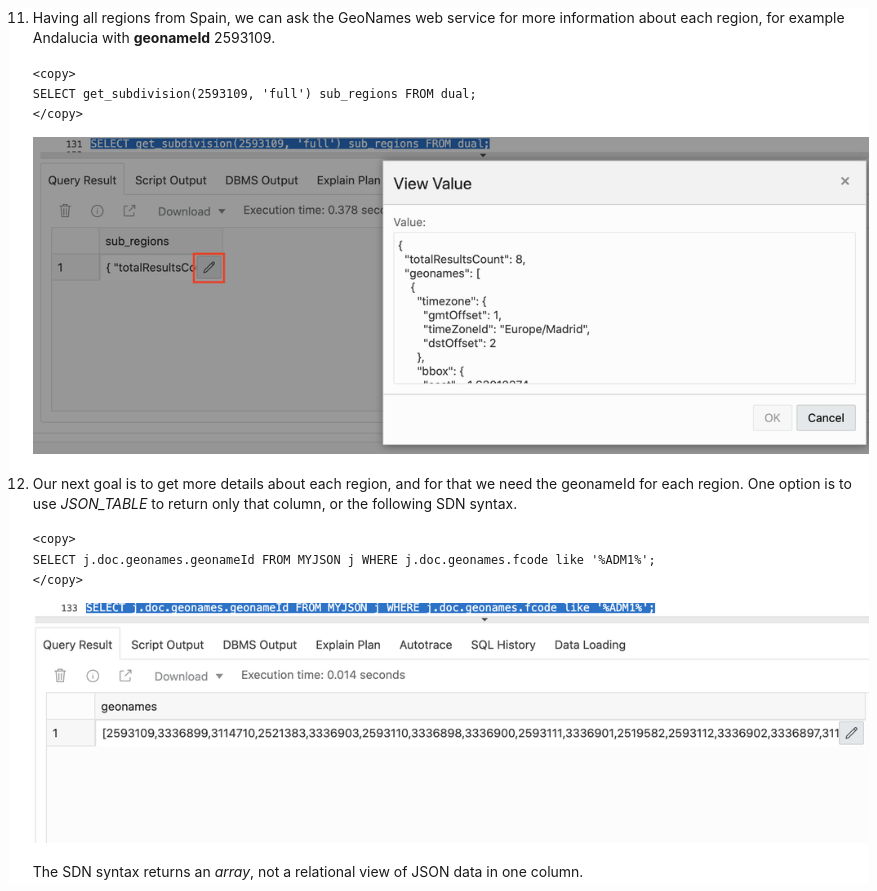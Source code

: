 11. Having all regions from Spain, we can ask the GeoNames web service for more information about each region, for example Andalucia with **geonameId** 2593109.

    ````
    <copy>
    SELECT get_subdivision(2593109, 'full') sub_regions FROM dual;
    </copy>
    ````

    ![](./images/step6.12-moreinfo.png " " )

12. Our next goal is to get more details about each region, and for that we need the geonameId for each region. One option is to use *JSON\_TABLE* to return only that column, or the following SDN syntax.

    ````
    <copy>
    SELECT j.doc.geonames.geonameId FROM MYJSON j WHERE j.doc.geonames.fcode like '%ADM1%';
    </copy>
    ````

    ![](./images/p_jsonDoc_7.png " ")

    The SDN syntax returns an *array*, not a relational view of JSON data in one column.
